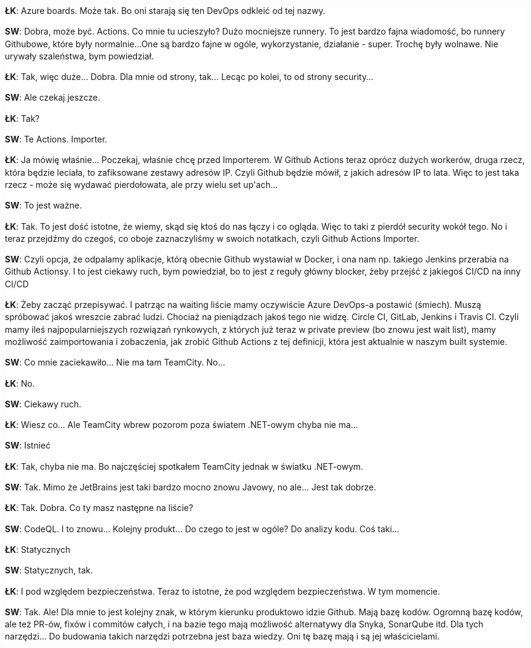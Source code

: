 **ŁK**: Azure boards. Może tak. Bo oni starają się ten DevOps odkleić od tej nazwy.

**SW**: Dobra, może być. Actions. Co mnie tu ucieszyło? Dużo mocniejsze runnery. To jest bardzo fajna wiadomość, bo runnery Githubowe, które były normalnie…One są bardzo fajne w ogóle, wykorzystanie, działanie - super. Trochę były wolnawe. Nie urywały szaleństwa, bym powiedział.

**ŁK**: Tak, więc duże… Dobra. Dla mnie od strony, tak… Lecąc po kolei, to od strony security…

**SW**: Ale czekaj jeszcze.

**ŁK**: Tak?

**SW**: Te Actions. Importer.

**ŁK**: Ja mówię właśnie… Poczekaj, właśnie chcę przed Importerem. W Github Actions teraz oprócz dużych workerów, druga rzecz, która będzie leciała, to zafiksowane zestawy adresów IP. Czyli Github będzie mówił, z jakich adresów IP to lata. Więc to jest taka rzecz - może się wydawać pierdołowata, ale przy wielu set up'ach…

**SW**: To jest ważne.

**ŁK**: Tak. To jest dość istotne, że wiemy, skąd się ktoś do nas łączy i co ogląda. Więc to taki z pierdół security wokół tego. No i teraz przejdźmy do czegoś, co oboje zaznaczyliśmy w swoich notatkach, czyli Github Actions Importer.

**SW**: Czyli opcja, że odpalamy aplikacje, którą obecnie Github wystawiał w Docker, i ona nam np. takiego Jenkins przerabia na Github Actionsy. I to jest ciekawy ruch, bym powiedział, bo to jest z reguły główny blocker, żeby przejść z jakiegoś CI/CD na inny CI/CD

**ŁK**: Żeby zacząć przepisywać. I patrząc na waiting liście mamy oczywiście Azure DevOps-a postawić (śmiech). Muszą spróbować jakoś wreszcie zabrać ludzi. Chociaż na pieniądzach jakoś tego nie widzę. Circle CI, GitLab, Jenkins i Travis CI. Czyli mamy ileś najpopularniejszych rozwiązań rynkowych, z których już teraz w private preview (bo znowu jest wait list), mamy możliwość zaimportowania i zobaczenia, jak zrobić Github Actions z tej definicji, która jest aktualnie w naszym built systemie.

**SW**: Co mnie zaciekawiło… Nie ma tam TeamCity. No…

**ŁK**: No. 

**SW**: Ciekawy ruch.

**ŁK**: Wiesz co… Ale TeamCity wbrew pozorom poza światem .NET-owym chyba nie ma…

**SW**: Istnieć

**ŁK**: Tak, chyba nie ma. Bo najczęściej spotkałem TeamCity jednak w światku .NET-owym.

**SW**: Tak. Mimo że JetBrains jest taki bardzo mocno znowu Javowy, no ale… Jest tak dobrze.

**ŁK**: Tak. Dobra. Co ty masz następne na liście?

**SW**: CodeQL. I to znowu… Kolejny produkt… Do czego to jest w ogóle? Do analizy kodu. Coś taki…

**ŁK**: Statycznych

**SW**: Statycznych, tak.

**ŁK**: I pod względem bezpieczeństwa. Teraz to istotne, że pod względem bezpieczeństwa. W tym momencie.

**SW**: Tak. Ale! Dla mnie to jest kolejny znak, w którym kierunku produktowo idzie Github. Mają bazę kodów. Ogromną bazę kodów, ale też PR-ów, fixów i commitów całych, i na bazie tego mają możliwość alternatywy dla Snyka, SonarQube itd. Dla tych narzędzi… Do budowania takich narzędzi potrzebna jest baza wiedzy. Oni tę bazę mają i są jej właścicielami.
